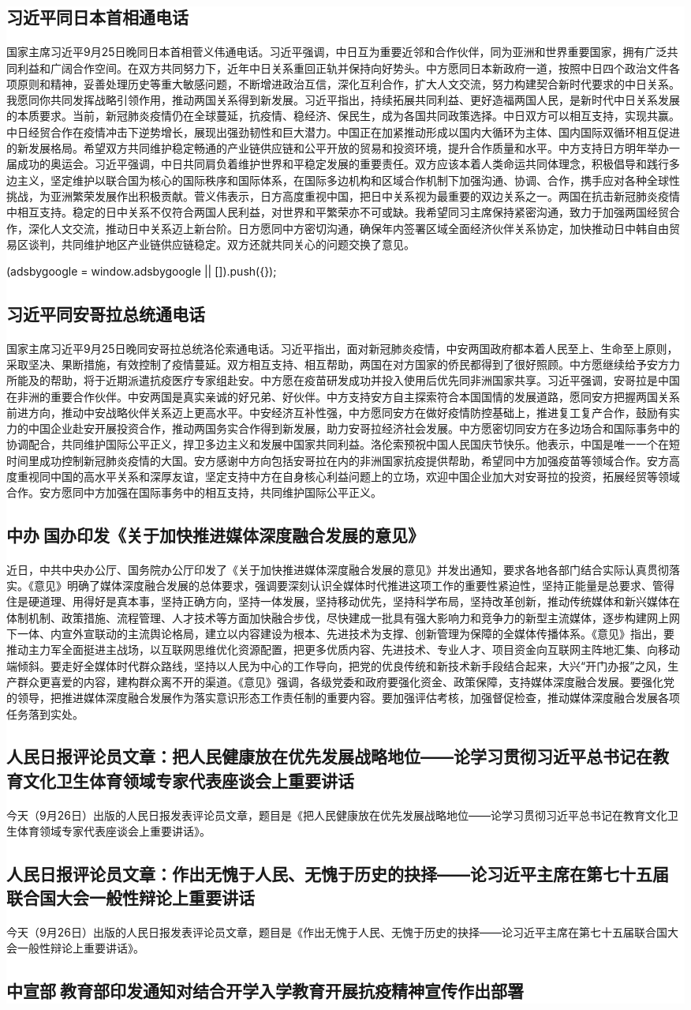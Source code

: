 
## 习近平同日本首相通电话


国家主席习近平9月25日晚同日本首相菅义伟通电话。习近平强调，中日互为重要近邻和合作伙伴，同为亚洲和世界重要国家，拥有广泛共同利益和广阔合作空间。在双方共同努力下，近年中日关系重回正轨并保持向好势头。中方愿同日本新政府一道，按照中日四个政治文件各项原则和精神，妥善处理历史等重大敏感问题，不断增进政治互信，深化互利合作，扩大人文交流，努力构建契合新时代要求的中日关系。我愿同你共同发挥战略引领作用，推动两国关系得到新发展。习近平指出，持续拓展共同利益、更好造福两国人民，是新时代中日关系发展的本质要求。当前，新冠肺炎疫情仍在全球蔓延，抗疫情、稳经济、保民生，成为各国共同政策选择。中日双方可以相互支持，实现共赢。中日经贸合作在疫情冲击下逆势增长，展现出强劲韧性和巨大潜力。中国正在加紧推动形成以国内大循环为主体、国内国际双循环相互促进的新发展格局。希望双方共同维护稳定畅通的产业链供应链和公平开放的贸易和投资环境，提升合作质量和水平。中方支持日方明年举办一届成功的奥运会。习近平强调，中日共同肩负着维护世界和平稳定发展的重要责任。双方应该本着人类命运共同体理念，积极倡导和践行多边主义，坚定维护以联合国为核心的国际秩序和国际体系，在国际多边机构和区域合作机制下加强沟通、协调、合作，携手应对各种全球性挑战，为亚洲繁荣发展作出积极贡献。菅义伟表示，日方高度重视中国，把日中关系视为最重要的双边关系之一。两国在抗击新冠肺炎疫情中相互支持。稳定的日中关系不仅符合两国人民利益，对世界和平繁荣亦不可或缺。我希望同习主席保持紧密沟通，致力于加强两国经贸合作，深化人文交流，推动日中关系迈上新台阶。日方愿同中方密切沟通，确保年内签署区域全面经济伙伴关系协定，加快推动日中韩自由贸易区谈判，共同维护地区产业链供应链稳定。双方还就共同关心的问题交换了意见。





 (adsbygoogle = window.adsbygoogle || []).push({});

 
## 习近平同安哥拉总统通电话


国家主席习近平9月25日晚同安哥拉总统洛伦索通电话。习近平指出，面对新冠肺炎疫情，中安两国政府都本着人民至上、生命至上原则，采取坚决、果断措施，有效控制了疫情蔓延。双方相互支持、相互帮助，两国在对方国家的侨民都得到了很好照顾。中方愿继续给予安方力所能及的帮助，将于近期派遣抗疫医疗专家组赴安。中方愿在疫苗研发成功并投入使用后优先同非洲国家共享。习近平强调，安哥拉是中国在非洲的重要合作伙伴。中安两国是真实亲诚的好兄弟、好伙伴。中方支持安方自主探索符合本国国情的发展道路，愿同安方把握两国关系前进方向，推动中安战略伙伴关系迈上更高水平。中安经济互补性强，中方愿同安方在做好疫情防控基础上，推进复工复产合作，鼓励有实力的中国企业赴安开展投资合作，推动两国务实合作得到新发展，助力安哥拉经济社会发展。中方愿密切同安方在多边场合和国际事务中的协调配合，共同维护国际公平正义，捍卫多边主义和发展中国家共同利益。洛伦索预祝中国人民国庆节快乐。他表示，中国是唯一一个在短时间里成功控制新冠肺炎疫情的大国。安方感谢中方向包括安哥拉在内的非洲国家抗疫提供帮助，希望同中方加强疫苗等领域合作。安方高度重视同中国的高水平关系和深厚友谊，坚定支持中方在自身核心利益问题上的立场，欢迎中国企业加大对安哥拉的投资，拓展经贸等领域合作。安方愿同中方加强在国际事务中的相互支持，共同维护国际公平正义。


## 中办 国办印发《关于加快推进媒体深度融合发展的意见》


近日，中共中央办公厅、国务院办公厅印发了《关于加快推进媒体深度融合发展的意见》并发出通知，要求各地各部门结合实际认真贯彻落实。《意见》明确了媒体深度融合发展的总体要求，强调要深刻认识全媒体时代推进这项工作的重要性紧迫性，坚持正能量是总要求、管得住是硬道理、用得好是真本事，坚持正确方向，坚持一体发展，坚持移动优先，坚持科学布局，坚持改革创新，推动传统媒体和新兴媒体在体制机制、政策措施、流程管理、人才技术等方面加快融合步伐，尽快建成一批具有强大影响力和竞争力的新型主流媒体，逐步构建网上网下一体、内宣外宣联动的主流舆论格局，建立以内容建设为根本、先进技术为支撑、创新管理为保障的全媒体传播体系。《意见》指出，要推动主力军全面挺进主战场，以互联网思维优化资源配置，把更多优质内容、先进技术、专业人才、项目资金向互联网主阵地汇集、向移动端倾斜。要走好全媒体时代群众路线，坚持以人民为中心的工作导向，把党的优良传统和新技术新手段结合起来，大兴“开门办报”之风，生产群众更喜爱的内容，建构群众离不开的渠道。《意见》强调，各级党委和政府要强化资金、政策保障，支持媒体深度融合发展。要强化党的领导，把推进媒体深度融合发展作为落实意识形态工作责任制的重要内容。要加强评估考核，加强督促检查，推动媒体深度融合发展各项任务落到实处。


## 人民日报评论员文章：把人民健康放在优先发展战略地位——论学习贯彻习近平总书记在教育文化卫生体育领域专家代表座谈会上重要讲话


今天（9月26日）出版的人民日报发表评论员文章，题目是《把人民健康放在优先发展战略地位——论学习贯彻习近平总书记在教育文化卫生体育领域专家代表座谈会上重要讲话》。


## 人民日报评论员文章：作出无愧于人民、无愧于历史的抉择——论习近平主席在第七十五届联合国大会一般性辩论上重要讲话


今天（9月26日）出版的人民日报发表评论员文章，题目是《作出无愧于人民、无愧于历史的抉择——论习近平主席在第七十五届联合国大会一般性辩论上重要讲话》。


## 中宣部 教育部印发通知对结合开学入学教育开展抗疫精神宣传作出部署
